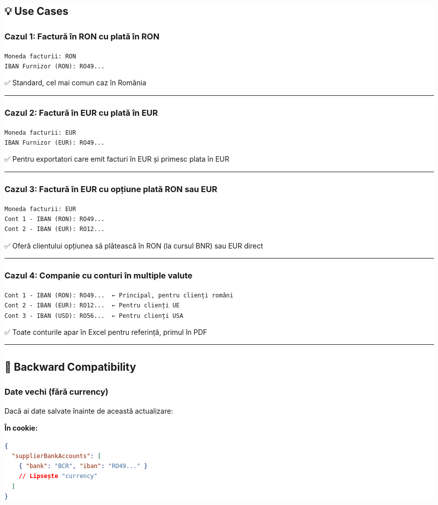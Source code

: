 
## 💡 Use Cases

### Cazul 1: Factură în RON cu plată în RON
```
Moneda facturii: RON
IBAN Furnizor (RON): RO49...
```
✅ Standard, cel mai comun caz în România

---

### Cazul 2: Factură în EUR cu plată în EUR
```
Moneda facturii: EUR
IBAN Furnizor (EUR): RO49...
```
✅ Pentru exportatori care emit facturi în EUR și primesc plata în EUR

---

### Cazul 3: Factură în EUR cu opțiune plată RON sau EUR
```
Moneda facturii: EUR
Cont 1 - IBAN (RON): RO49...
Cont 2 - IBAN (EUR): RO12...
```
✅ Oferă clientului opțiunea să plătească în RON (la cursul BNR) sau EUR direct

---

### Cazul 4: Companie cu conturi în multiple valute
```
Cont 1 - IBAN (RON): RO49...  ← Principal, pentru clienți români
Cont 2 - IBAN (EUR): RO12...  ← Pentru clienți UE
Cont 3 - IBAN (USD): RO56...  ← Pentru clienți USA
```
✅ Toate conturile apar în Excel pentru referință, primul în PDF

---

## 🔧 Backward Compatibility

### Date vechi (fără currency)

Dacă ai date salvate înainte de această actualizare:

**În cookie:**
```json
{
  "supplierBankAccounts": [
    { "bank": "BCR", "iban": "RO49..." }
    // Lipsește "currency"
  ]
}
```

